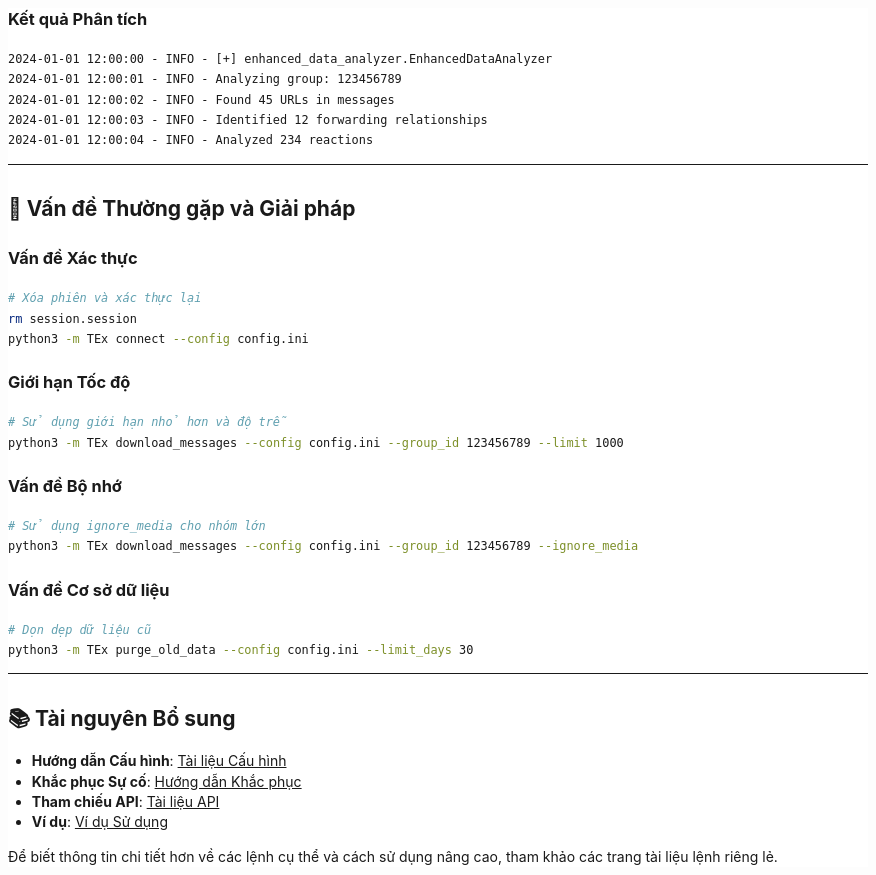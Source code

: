 ### Kết quả Phân tích
```
2024-01-01 12:00:00 - INFO - [+] enhanced_data_analyzer.EnhancedDataAnalyzer
2024-01-01 12:00:01 - INFO - Analyzing group: 123456789
2024-01-01 12:00:02 - INFO - Found 45 URLs in messages
2024-01-01 12:00:03 - INFO - Identified 12 forwarding relationships
2024-01-01 12:00:04 - INFO - Analyzed 234 reactions
```

---

## 🚨 Vấn đề Thường gặp và Giải pháp

### Vấn đề Xác thực
```bash
# Xóa phiên và xác thực lại
rm session.session
python3 -m TEx connect --config config.ini
```

### Giới hạn Tốc độ
```bash
# Sử dụng giới hạn nhỏ hơn và độ trễ
python3 -m TEx download_messages --config config.ini --group_id 123456789 --limit 1000
```

### Vấn đề Bộ nhớ
```bash
# Sử dụng ignore_media cho nhóm lớn
python3 -m TEx download_messages --config config.ini --group_id 123456789 --ignore_media
```

### Vấn đề Cơ sở dữ liệu
```bash
# Dọn dẹp dữ liệu cũ
python3 -m TEx purge_old_data --config config.ini --limit_days 30
```

---

## 📚 Tài nguyên Bổ sung

- **Hướng dẫn Cấu hình**: [Tài liệu Cấu hình](../configuration/basic.md)
- **Khắc phục Sự cố**: [Hướng dẫn Khắc phục](../troubleshooting.md)
- **Tham chiếu API**: [Tài liệu API](../api/modules.md)
- **Ví dụ**: [Ví dụ Sử dụng](basic-usage.md)

Để biết thông tin chi tiết hơn về các lệnh cụ thể và cách sử dụng nâng cao, tham khảo các trang tài liệu lệnh riêng lẻ.